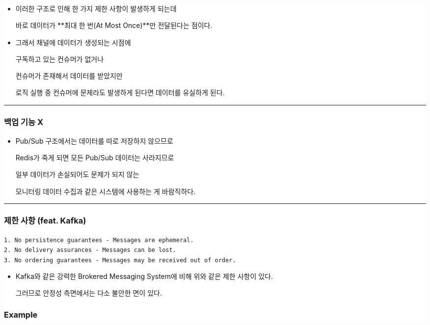 * 이러한 구조로 인해 한 가지 제한 사항이 발생하게 되는데

  바로 데이터가 **최대 한 번(At Most Once)**만 전달된다는 점이다.

* 그래서 채널에 데이터가 생성되는 시점에

  구독하고 있는 컨슈머가 없거나

  컨슈머가 존재해서 데이터를 받았지만

  로직 실행 중 컨슈머에 문제라도 발생하게 된다면 데이터를 유실하게 된다.

---

### 백업 기능 X

* Pub/Sub 구조에서는 데이터를 따로 저장하지 않으므로

  Redis가 죽게 되면 모든 Pub/Sub 데이터는 사라지므로

  일부 데이터가 손실되어도 문제가 되지 않는

  모니터링 데이터 수집과 같은 시스템에 사용하는 게 바람직하다.


---

### 제한 사항 (feat. Kafka)

```
1. No persistence guarantees - Messages are ephemeral.
2. No delivery assurances - Messages can be lost.
3. No ordering guarantees - Messages may be received out of order.
```

* Kafka와 같은 강력한 Brokered Messaging System에 비해 위와 같은 제한 사항이 있다.

  그러므로 안정성 측면에서는 다소 불안한 면이 있다.

### Example 
